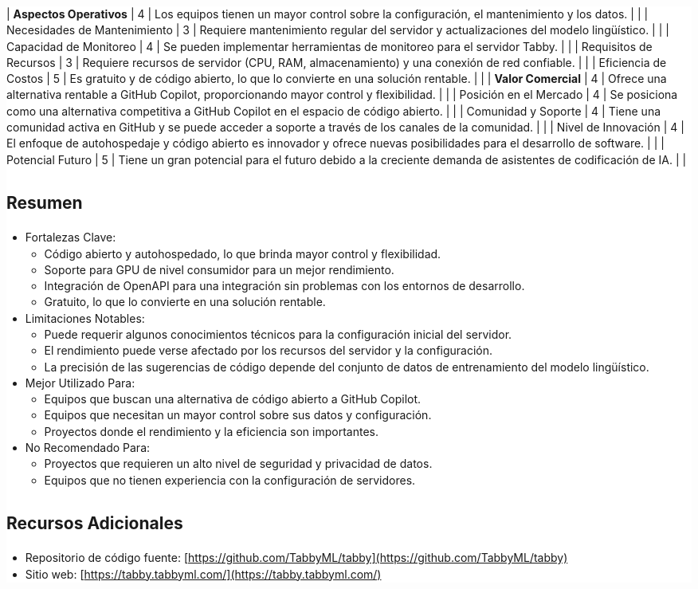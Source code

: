 | **Aspectos Operativos** |  4 | Los equipos tienen un mayor control sobre la configuración, el mantenimiento y los datos. |  |
| Necesidades de Mantenimiento |  3 | Requiere mantenimiento regular del servidor y actualizaciones del modelo lingüístico. |  |
| Capacidad de Monitoreo |  4 | Se pueden implementar herramientas de monitoreo para el servidor Tabby. |  |
| Requisitos de Recursos |  3 | Requiere recursos de servidor (CPU, RAM, almacenamiento) y una conexión de red confiable. |  |
| Eficiencia de Costos |  5 | Es gratuito y de código abierto, lo que lo convierte en una solución rentable. |  |
| **Valor Comercial** |  4 | Ofrece una alternativa rentable a GitHub Copilot, proporcionando mayor control y flexibilidad. |  |
| Posición en el Mercado |  4 | Se posiciona como una alternativa competitiva a GitHub Copilot en el espacio de código abierto. |  |
| Comunidad y Soporte |  4 | Tiene una comunidad activa en GitHub y se puede acceder a soporte a través de los canales de la comunidad. |  |
| Nivel de Innovación |  4 | El enfoque de autohospedaje y código abierto es innovador y ofrece nuevas posibilidades para el desarrollo de software. |  |
| Potencial Futuro |  5 | Tiene un gran potencial para el futuro debido a la creciente demanda de asistentes de codificación de IA. |  |

## Resumen
- Fortalezas Clave:
  - Código abierto y autohospedado, lo que brinda mayor control y flexibilidad.
  - Soporte para GPU de nivel consumidor para un mejor rendimiento.
  - Integración de OpenAPI para una integración sin problemas con los entornos de desarrollo.
  - Gratuito, lo que lo convierte en una solución rentable.
- Limitaciones Notables:
  - Puede requerir algunos conocimientos técnicos para la configuración inicial del servidor.
  - El rendimiento puede verse afectado por los recursos del servidor y la configuración.
  - La precisión de las sugerencias de código depende del conjunto de datos de entrenamiento del modelo lingüístico.
- Mejor Utilizado Para:
  - Equipos que buscan una alternativa de código abierto a GitHub Copilot.
  - Equipos que necesitan un mayor control sobre sus datos y configuración.
  - Proyectos donde el rendimiento y la eficiencia son importantes.
- No Recomendado Para:
  - Proyectos que requieren un alto nivel de seguridad y privacidad de datos.
  - Equipos que no tienen experiencia con la configuración de servidores.

## Recursos Adicionales
- Repositorio de código fuente: [https://github.com/TabbyML/tabby](https://github.com/TabbyML/tabby)
- Sitio web: [https://tabby.tabbyml.com/](https://tabby.tabbyml.com/)

